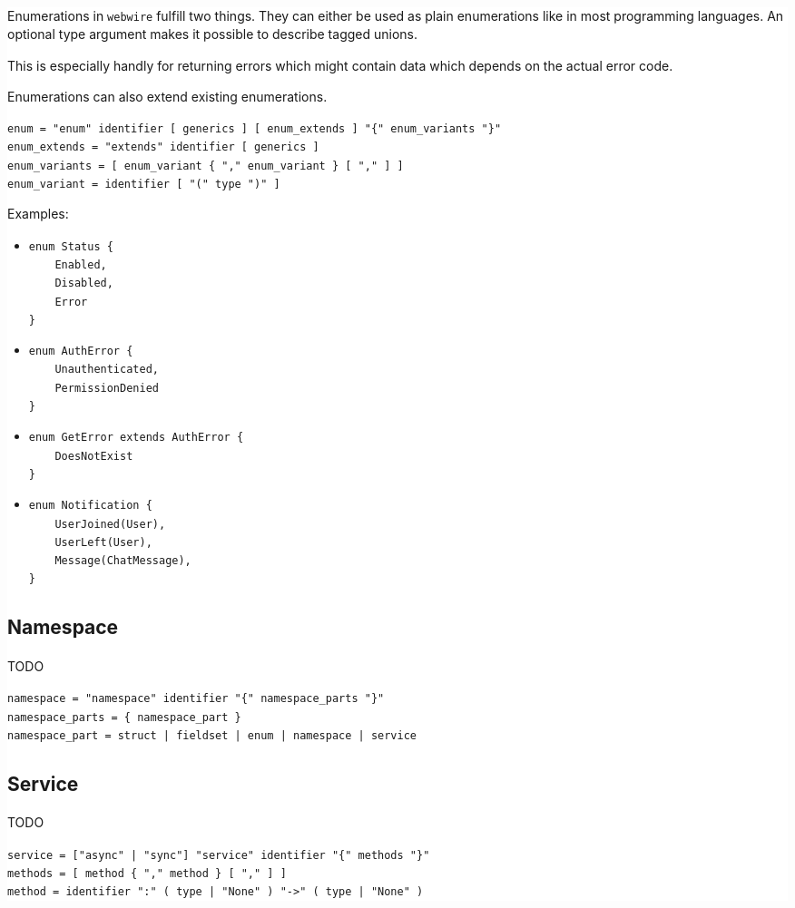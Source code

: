 Enumerations in `webwire` fulfill two things. They can either be
used as plain enumerations like in most programming languages. An
optional type argument makes it possible to describe tagged unions.

This is especially handly for returning errors which might contain
data which depends on the actual error code.

Enumerations can also extend existing enumerations.

```
enum = "enum" identifier [ generics ] [ enum_extends ] "{" enum_variants "}"
enum_extends = "extends" identifier [ generics ]
enum_variants = [ enum_variant { "," enum_variant } [ "," ] ]
enum_variant = identifier [ "(" type ")" ]
```

Examples:

  - ```
    enum Status {
        Enabled,
        Disabled,
        Error
    }
    ```
  - ```
    enum AuthError {
        Unauthenticated,
        PermissionDenied
    }
    ```
  - ```
    enum GetError extends AuthError {
        DoesNotExist
    }
    ```
  - ```
    enum Notification {
        UserJoined(User),
        UserLeft(User),
        Message(ChatMessage),
    }
    ```

## Namespace

TODO

```
namespace = "namespace" identifier "{" namespace_parts "}"
namespace_parts = { namespace_part }
namespace_part = struct | fieldset | enum | namespace | service
```

## Service

TODO

```
service = ["async" | "sync"] "service" identifier "{" methods "}"
methods = [ method { "," method } [ "," ] ]
method = identifier ":" ( type | "None" ) "->" ( type | "None" )
```

